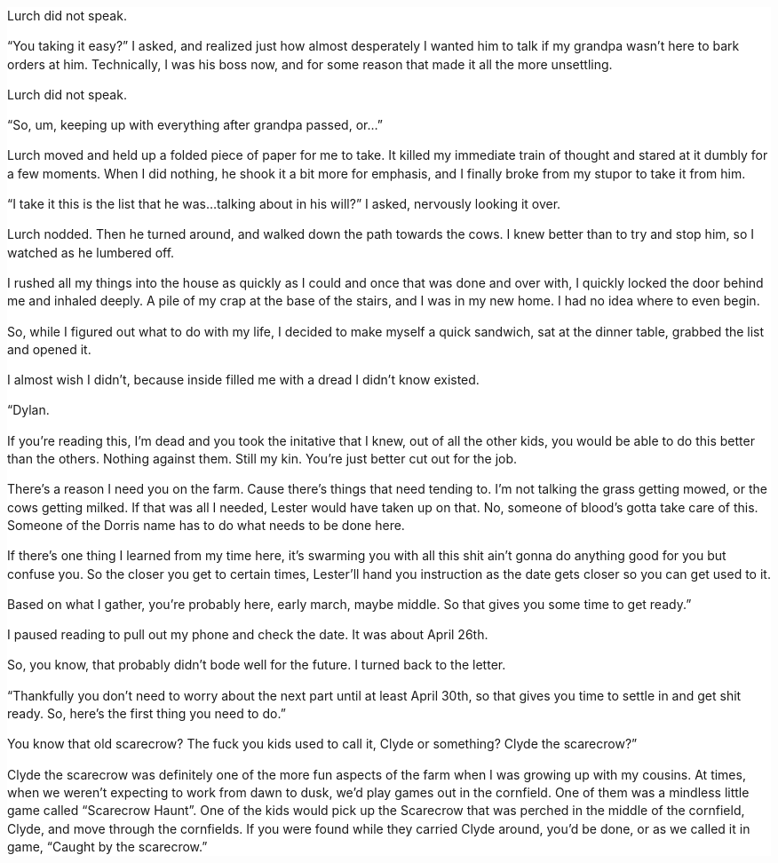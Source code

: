 Lurch did not speak.

“You taking it easy?” I asked, and realized just how almost desperately I wanted him to talk if my grandpa wasn’t here to bark orders at him. Technically, I was his boss now, and for some reason that made it all the more unsettling.

Lurch did not speak.

“So, um, keeping up with everything after grandpa passed, or…”

Lurch moved and held up a folded piece of paper for me to take. It killed my immediate train of thought and stared at it dumbly for a few moments. When I did nothing, he shook it a bit more for emphasis, and I finally broke from my stupor to take it from him.

“I take it this is the list that he was…talking about in his will?” I asked, nervously looking it over.

Lurch nodded. Then he turned around, and walked down the path towards the cows. I knew better than to try and stop him, so I watched as he lumbered off.

I rushed all my things into the house as quickly as I could and once that was done and over with, I quickly locked the door behind me and inhaled deeply. A pile of my crap at the base of the stairs, and I was in my new home. I had no idea where to even begin.

So, while I figured out what to do with my life, I decided to make myself a quick sandwich, sat at the dinner table, grabbed the list and opened it.

I almost wish I didn’t, because inside filled me with a dread I didn’t know existed.

“Dylan.

If you’re reading this, I’m dead and you took the initative that I knew, out of all the other kids, you would be able to do this better than the others. Nothing against them. Still my kin. You’re just better cut out for the job.

There’s a reason I need you on the farm. Cause there’s things that need tending to. I’m not talking the grass getting mowed, or the cows getting milked. If that was all I needed, Lester would have taken up on that. No, someone of blood’s gotta take care of this. Someone of the Dorris name has to do what needs to be done here.

If there’s one thing I learned from my time here, it’s swarming you with all this shit ain’t gonna do anything good for you but confuse you. So the closer you get to certain times, Lester’ll hand you instruction as the date gets closer so you can get used to it.

Based on what I gather, you’re probably here, early march, maybe middle. So that gives you some time to get ready.”

I paused reading to pull out my phone and check the date. It was about April 26th.

So, you know, that probably didn’t bode well for the future. I turned back to the letter.

“Thankfully you don’t need to worry about the next part until at least April 30th, so that gives you time to settle in and get shit ready. So, here’s the first thing you need to do.”

You know that old scarecrow? The fuck you kids used to call it, Clyde or something? Clyde the scarecrow?”

Clyde the scarecrow was definitely one of the more fun aspects of the farm when I was growing up with my cousins. At times, when we weren’t expecting to work from dawn to dusk, we’d play games out in the cornfield. One of them was a mindless little game called “Scarecrow Haunt”. One of the kids would pick up the Scarecrow that was perched in the middle of the cornfield, Clyde, and move through the cornfields. If you were found while they carried Clyde around, you’d be done, or as we called it in game, “Caught by the scarecrow.”
